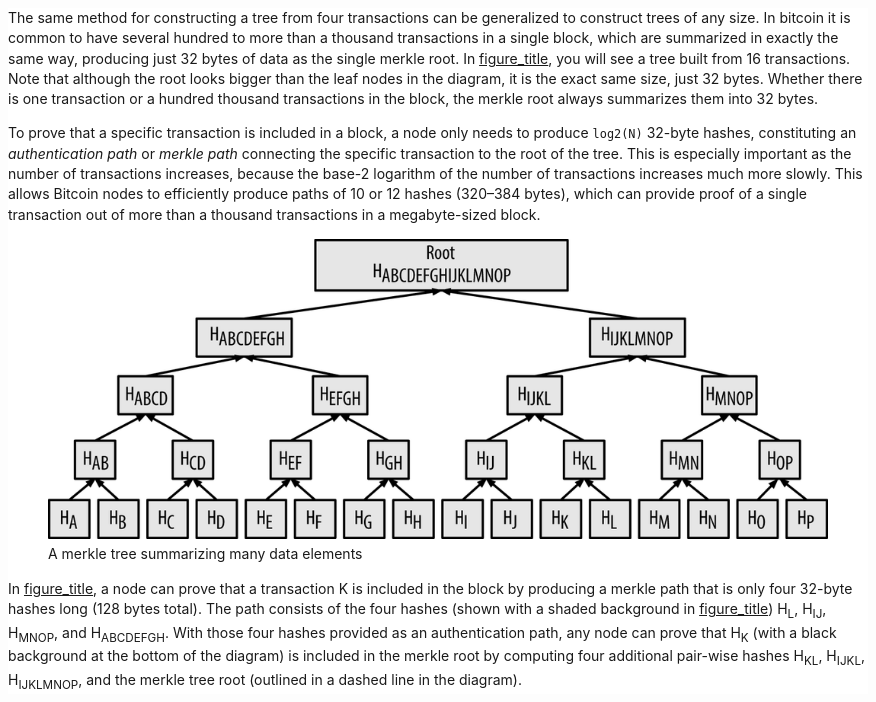 The same method for constructing a tree from four transactions can be
generalized to construct trees of any size. In bitcoin it is common to
have several hundred to more than a thousand transactions in a single
block, which are summarized in exactly the same way, producing just 32
bytes of data as the single merkle root. In
[figure\_title](#merkle_tree_large), you will see a tree built from 16
transactions. Note that although the root looks bigger than the leaf
nodes in the diagram, it is the exact same size, just 32 bytes. Whether
there is one transaction or a hundred thousand transactions in the
block, the merkle root always summarizes them into 32 bytes.

<span class="indexterm"></span>To prove that a specific transaction is
included in a block, a node only needs to produce `log2(N)` 32-byte
hashes, constituting an *authentication path* or *merkle path*
connecting the specific transaction to the root of the tree. This is
especially important as the number of transactions increases, because
the base-2 logarithm of the number of transactions increases much more
slowly. This allows Bitcoin nodes to efficiently produce paths of 10 or
12 hashes (320–384 bytes), which can provide proof of a single
transaction out of more than a thousand transactions in a megabyte-sized
block.

<figure>
<img src="images/mbc2_0904.png" id="merkle_tree_large"
alt="A merkle tree summarizing many data elements" />
<figcaption aria-hidden="true">A merkle tree summarizing many data
elements</figcaption>
</figure>

In [figure\_title](#merkle_tree_path), a node can prove that a
transaction K is included in the block by producing a merkle path that
is only four 32-byte hashes long (128 bytes total). The path consists of
the four hashes (shown with a shaded background in
[figure\_title](#merkle_tree_path)) H<sub>L</sub>, H<sub>IJ</sub>,
H<sub>MNOP</sub>, and H<sub>ABCDEFGH</sub>. With those four hashes
provided as an authentication path, any node can prove that
H<sub>K</sub> (with a black background at the bottom of the diagram) is
included in the merkle root by computing four additional pair-wise
hashes H<sub>KL</sub>, H<sub>IJKL</sub>, H<sub>IJKLMNOP</sub>, and the
merkle tree root (outlined in a dashed line in the diagram).
